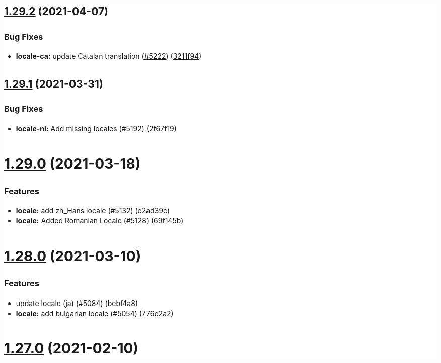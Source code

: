 ## [1.29.2](https://github.com/decaporg/decap-cms/tree/main/packages/decap-cms-locales/compare/decap-cms-locales@1.29.1...decap-cms-locales@1.29.2) (2021-04-07)

### Bug Fixes

- **locale-ca:** update Catalan translation ([#5222](https://github.com/decaporg/decap-cms/tree/main/packages/decap-cms-locales/issues/5222)) ([3211f94](https://github.com/decaporg/decap-cms/tree/main/packages/decap-cms-locales/commit/3211f94f4ae55cc008bc28325a5387722657cd2c))

## [1.29.1](https://github.com/decaporg/decap-cms/tree/main/packages/decap-cms-locales/compare/decap-cms-locales@1.29.0...decap-cms-locales@1.29.1) (2021-03-31)

### Bug Fixes

- **locale-nl:** Add missing locales ([#5192](https://github.com/decaporg/decap-cms/tree/main/packages/decap-cms-locales/issues/5192)) ([2f67f19](https://github.com/decaporg/decap-cms/tree/main/packages/decap-cms-locales/commit/2f67f1963641297bc28499c52095cd53aeb74d87))

# [1.29.0](https://github.com/decaporg/decap-cms/tree/main/packages/decap-cms-locales/compare/decap-cms-locales@1.28.0...decap-cms-locales@1.29.0) (2021-03-18)

### Features

- **locale:** add zh_Hans locale ([#5132](https://github.com/decaporg/decap-cms/tree/main/packages/decap-cms-locales/issues/5132)) ([e2ad39c](https://github.com/decaporg/decap-cms/tree/main/packages/decap-cms-locales/commit/e2ad39cb4959e2676eb87e58ecf4d065037b73c4))
- **locale:** Added Romanian Locale ([#5128](https://github.com/decaporg/decap-cms/tree/main/packages/decap-cms-locales/issues/5128)) ([69f145b](https://github.com/decaporg/decap-cms/tree/main/packages/decap-cms-locales/commit/69f145b7470f3e17f424512b6c80786e20fde711))

# [1.28.0](https://github.com/decaporg/decap-cms/tree/main/packages/decap-cms-locales/compare/decap-cms-locales@1.27.0...decap-cms-locales@1.28.0) (2021-03-10)

### Features

- update locale (ja) ([#5084](https://github.com/decaporg/decap-cms/tree/main/packages/decap-cms-locales/issues/5084)) ([bebf4a8](https://github.com/decaporg/decap-cms/tree/main/packages/decap-cms-locales/commit/bebf4a80b6d18dc50981da6b4546151c78c0fd5b))
- **locale:** add bulgarian locale ([#5054](https://github.com/decaporg/decap-cms/tree/main/packages/decap-cms-locales/issues/5054)) ([776e2a2](https://github.com/decaporg/decap-cms/tree/main/packages/decap-cms-locales/commit/776e2a2a8dda489644c1630c7c64ccba61edcfd5))

# [1.27.0](https://github.com/decaporg/decap-cms/tree/main/packages/decap-cms-locales/compare/decap-cms-locales@1.26.0...decap-cms-locales@1.27.0) (2021-02-10)
